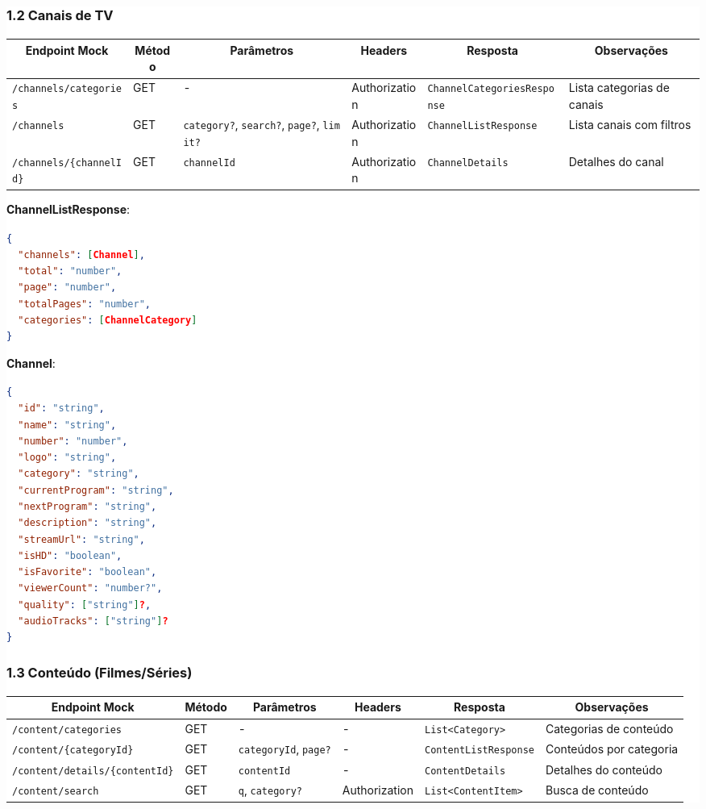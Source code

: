 ### 1.2 Canais de TV

| Endpoint Mock | Método | Parâmetros | Headers | Resposta | Observações |
|--------------|--------|------------|---------|----------|-------------|
| `/channels/categories` | GET | - | Authorization | `ChannelCategoriesResponse` | Lista categorias de canais |
| `/channels` | GET | `category?`, `search?`, `page?`, `limit?` | Authorization | `ChannelListResponse` | Lista canais com filtros |
| `/channels/{channelId}` | GET | `channelId` | Authorization | `ChannelDetails` | Detalhes do canal |

**ChannelListResponse**:
```json
{
  "channels": [Channel],
  "total": "number",
  "page": "number",
  "totalPages": "number",
  "categories": [ChannelCategory]
}
```

**Channel**:
```json
{
  "id": "string",
  "name": "string",
  "number": "number",
  "logo": "string",
  "category": "string",
  "currentProgram": "string",
  "nextProgram": "string",
  "description": "string",
  "streamUrl": "string",
  "isHD": "boolean",
  "isFavorite": "boolean",
  "viewerCount": "number?",
  "quality": ["string"]?,
  "audioTracks": ["string"]?
}
```

### 1.3 Conteúdo (Filmes/Séries)

| Endpoint Mock | Método | Parâmetros | Headers | Resposta | Observações |
|--------------|--------|------------|---------|----------|-------------|
| `/content/categories` | GET | - | - | `List<Category>` | Categorias de conteúdo |
| `/content/{categoryId}` | GET | `categoryId`, `page?` | - | `ContentListResponse` | Conteúdos por categoria |
| `/content/details/{contentId}` | GET | `contentId` | - | `ContentDetails` | Detalhes do conteúdo |
| `/content/search` | GET | `q`, `category?` | Authorization | `List<ContentItem>` | Busca de conteúdo |
